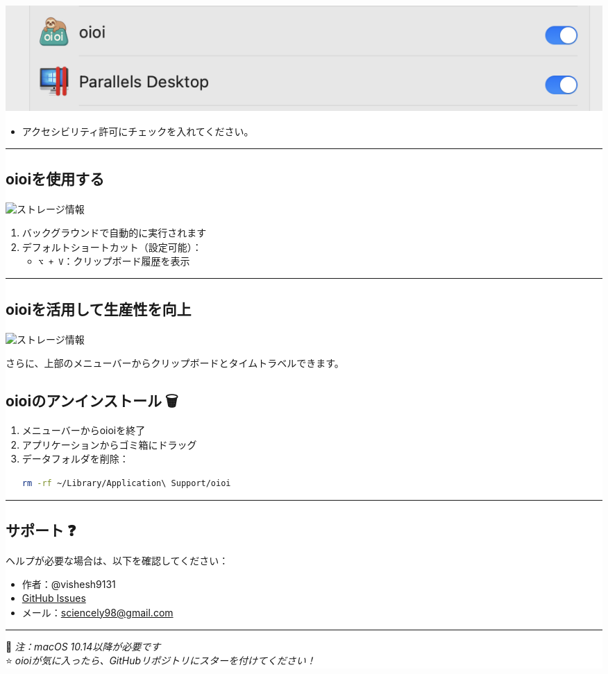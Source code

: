![ストレージ情報](tutorial_assets/8.png)  


- アクセシビリティ許可にチェックを入れてください。

---

## oioiを使用する
![ストレージ情報](tutorial_assets/56.png)  

1. バックグラウンドで自動的に実行されます
2. デフォルトショートカット（設定可能）：
   - `⌥ + V`：クリップボード履歴を表示

---

## oioiを活用して生産性を向上
![ストレージ情報](tutorial_assets/10.png)  

さらに、上部のメニューバーからクリップボードとタイムトラベルできます。


## oioiのアンインストール 🗑️
1. メニューバーからoioiを終了
2. アプリケーションからゴミ箱にドラッグ
3. データフォルダを削除：
   ```bash
   rm -rf ~/Library/Application\ Support/oioi
   ```

---

## サポート ❓
ヘルプが必要な場合は、以下を確認してください：
- 作者：@vishesh9131 
- [GitHub Issues](https://github.com/vishesh9131/oioi/issues)
- メール：sciencely98@gmail.com

---

📌 *注：macOS 10.14以降が必要です*  
⭐ *oioiが気に入ったら、GitHubリポジトリにスターを付けてください！* 